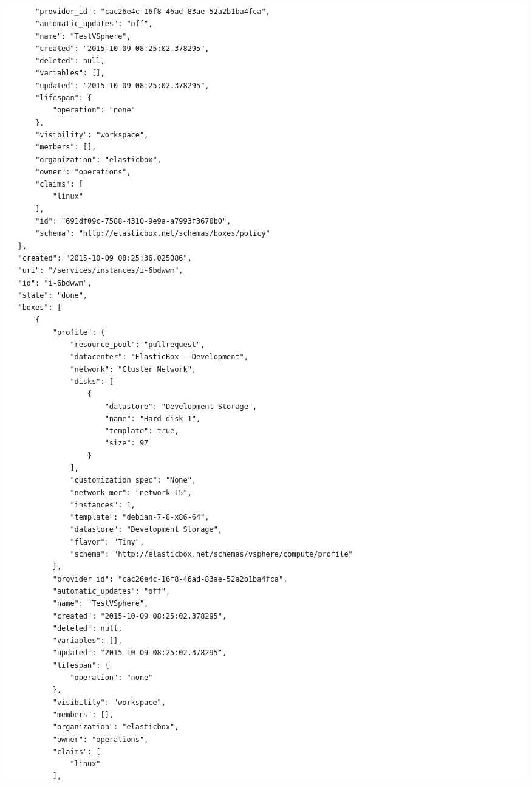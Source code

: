 ```
       "provider_id": "cac26e4c-16f8-46ad-83ae-52a2b1ba4fca",
       "automatic_updates": "off",
       "name": "TestVSphere",
       "created": "2015-10-09 08:25:02.378295",
       "deleted": null,
       "variables": [],
       "updated": "2015-10-09 08:25:02.378295",
       "lifespan": {
           "operation": "none"
       },
       "visibility": "workspace",
       "members": [],
       "organization": "elasticbox",
       "owner": "operations",
       "claims": [
           "linux"
       ],
       "id": "691df09c-7588-4310-9e9a-a7993f3670b0",
       "schema": "http://elasticbox.net/schemas/boxes/policy"
   },
   "created": "2015-10-09 08:25:36.025086",
   "uri": "/services/instances/i-6bdwwm",
   "id": "i-6bdwwm",
   "state": "done",
   "boxes": [
       {
           "profile": {
               "resource_pool": "pullrequest",
               "datacenter": "ElasticBox - Development",
               "network": "Cluster Network",
               "disks": [
                   {
                       "datastore": "Development Storage",
                       "name": "Hard disk 1",
                       "template": true,
                       "size": 97
                   }
               ],
               "customization_spec": "None",
               "network_mor": "network-15",
               "instances": 1,
               "template": "debian-7-8-x86-64",
               "datastore": "Development Storage",
               "flavor": "Tiny",
               "schema": "http://elasticbox.net/schemas/vsphere/compute/profile"
           },
           "provider_id": "cac26e4c-16f8-46ad-83ae-52a2b1ba4fca",
           "automatic_updates": "off",
           "name": "TestVSphere",
           "created": "2015-10-09 08:25:02.378295",
           "deleted": null,
           "variables": [],
           "updated": "2015-10-09 08:25:02.378295",
           "lifespan": {
               "operation": "none"
           },
           "visibility": "workspace",
           "members": [],
           "organization": "elasticbox",
           "owner": "operations",
           "claims": [
               "linux"
           ],
```
